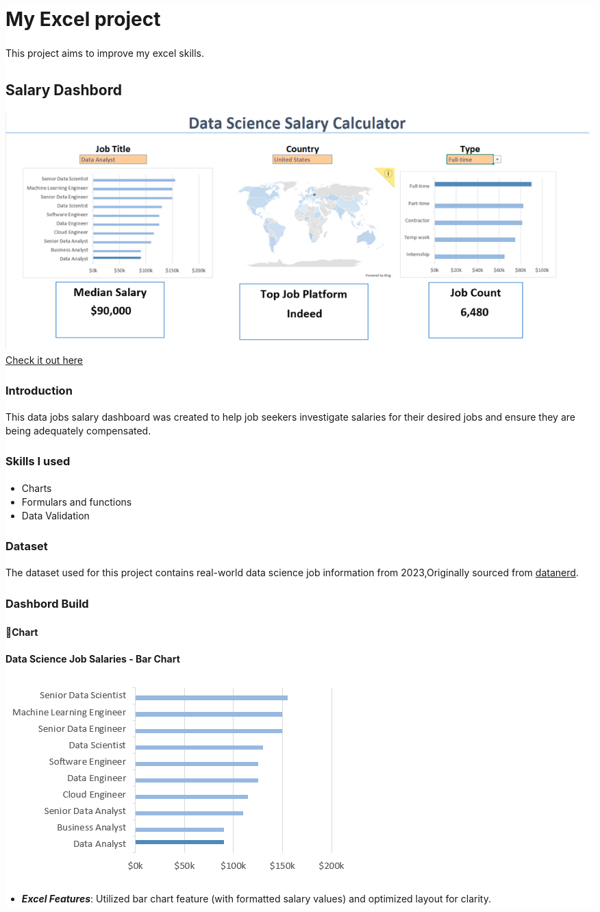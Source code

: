 # My Excel project
This project aims to improve my excel skills.
## Salary Dashbord
![Dashbord](./Data_set_1/Pics/Dashbord.png)
[Check it out here](./project_1_dashbord.xlsx)
### Introduction
This data jobs salary dashboard was created to help job seekers investigate salaries for their desired jobs and ensure they are being adequately compensated.

### Skills I used
- Charts
- Formulars and functions
- Data Validation
### Dataset
The dataset used for this project contains real-world data science job information from 2023,Originally sourced from
[datanerd](https://datanerd.tech/).

### Dashbord Build

#### 🔹**Chart**
**Data Science Job Salaries - Bar Chart**

![Bar chart](./Data_set_1/Pics/Barcharts01.png)
- _**Excel Features**_: Utilized bar chart feature (with formatted salary values) and optimized layout for clarity.